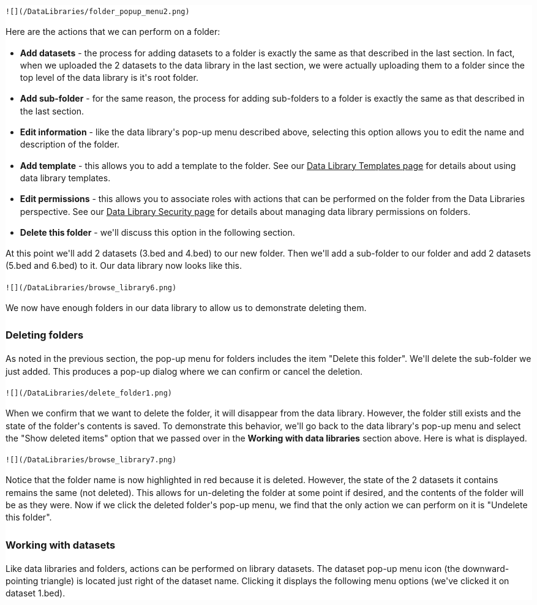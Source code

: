 `![](/DataLibraries/folder_popup_menu2.png)`

Here are the actions that we can perform on a folder:

- **Add datasets** - the process for adding datasets to a folder is exactly the same as that described in the last section. In fact, when we uploaded the 2 datasets to the data library in the last section, we were actually uploading them to a folder since the top level of the data library is it's root folder. 

- **Add sub-folder** - for the same reason, the process for adding sub-folders to a folder is exactly the same as that described in the last section. 

- **Edit information** - like the data library's pop-up menu described above, selecting this option allows you to edit the name and description of the folder. 

- **Add template** - this allows you to add a template to the folder. See our [Data Library Templates page](/Admin/DataLibraries/LibraryTemplates) for details about using data library templates. 

- **Edit permissions** - this allows you to associate roles with actions that can be performed on the folder from the Data Libraries perspective. See our [Data Library Security page](Admin%2FDataLibraries%2FLibrarySecurity) for details about managing data library permissions on folders. 

- **Delete this folder** - we'll discuss this option in the following section. 

At this point we'll add 2 datasets (3.bed and 4.bed) to our new folder. Then we'll add a sub-folder to our folder and add 2 datasets (5.bed and 6.bed) to it. Our data library now looks like this.

`![](/DataLibraries/browse_library6.png)`

We now have enough folders in our data library to allow us to demonstrate deleting them.

### Deleting folders

As noted in the previous section, the pop-up menu for folders includes the item "Delete this folder". We'll delete the sub-folder we just added. This produces a pop-up dialog where we can confirm or cancel the deletion.

`![](/DataLibraries/delete_folder1.png)`

When we confirm that we want to delete the folder, it will disappear from the data library. However, the folder still exists and the state of the folder's contents is saved. To demonstrate this behavior, we'll go back to the data library's pop-up menu and select the "Show deleted items" option that we passed over in the **Working with data libraries** section above. Here is what is displayed.

`![](/DataLibraries/browse_library7.png)`

Notice that the folder name is now highlighted in red because it is deleted. However, the state of the 2 datasets it contains remains the same (not deleted). This allows for un-deleting the folder at some point if desired, and the contents of the folder will be as they were. Now if we click the deleted folder's pop-up menu, we find that the only action we can perform on it is "Undelete this folder".

### Working with datasets

Like data libraries and folders, actions can be performed on library datasets. The dataset pop-up menu icon (the downward-pointing triangle) is located just right of the dataset name. Clicking it displays the following menu options (we've clicked it on dataset 1.bed).
